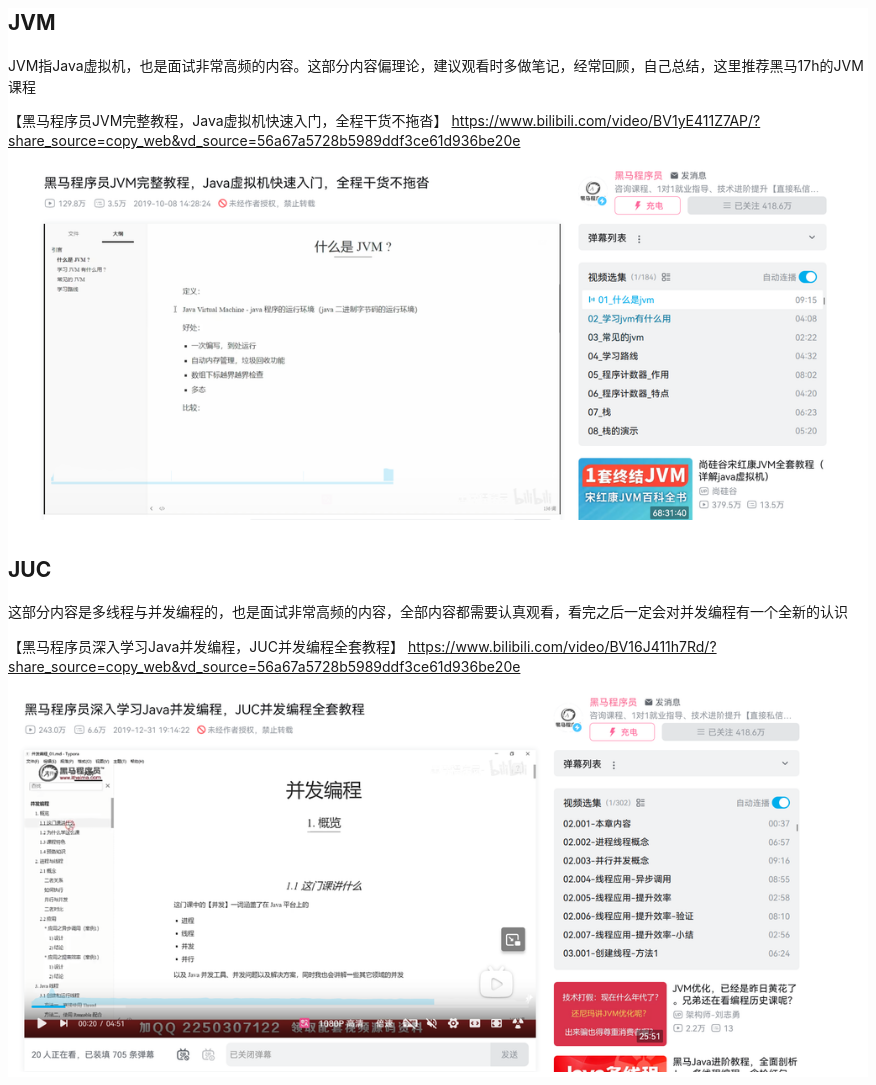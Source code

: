 ## JVM

JVM指Java虚拟机，也是面试非常高频的内容。这部分内容偏理论，建议观看时多做笔记，经常回顾，自己总结，这里推荐黑马17h的JVM课程

【黑马程序员JVM完整教程，Java虚拟机快速入门，全程干货不拖沓】 https://www.bilibili.com/video/BV1yE411Z7AP/?share_source=copy_web&vd_source=56a67a5728b5989ddf3ce61d936be20e

![image-20250519132855914](./assets/image-20250519132855914.png)

## JUC

这部分内容是多线程与并发编程的，也是面试非常高频的内容，全部内容都需要认真观看，看完之后一定会对并发编程有一个全新的认识

【黑马程序员深入学习Java并发编程，JUC并发编程全套教程】 https://www.bilibili.com/video/BV16J411h7Rd/?share_source=copy_web&vd_source=56a67a5728b5989ddf3ce61d936be20e

![image-20250519132938321](./assets/image-20250519132938321.png)
